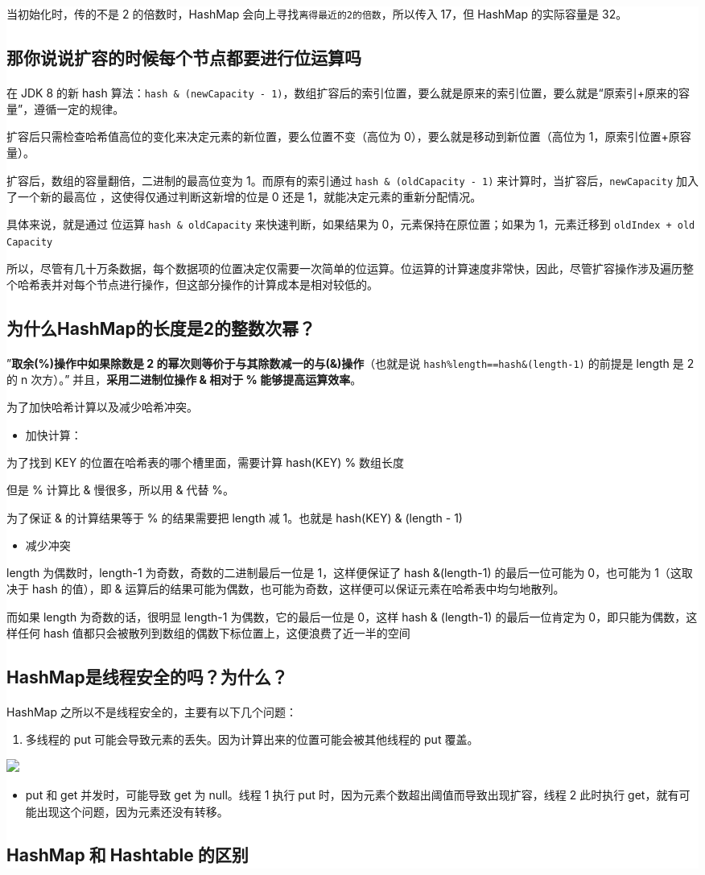 

当初始化时，传的不是 2 的倍数时，HashMap 会向上寻找`离得最近的2的倍数`，所以传入 17，但 HashMap 的实际容量是 32。



## 那你说说扩容的时候每个节点都要进行位运算吗

在 JDK 8 的新 hash 算法：`hash & (newCapacity - 1)`，数组扩容后的索引位置，要么就是原来的索引位置，要么就是“原索引+原来的容量”，遵循一定的规律。

扩容后只需检查哈希值高位的变化来决定元素的新位置，要么位置不变（高位为 0），要么就是移动到新位置（高位为 1，原索引位置+原容量）。



扩容后，数组的容量翻倍，二进制的最高位变为 1。而原有的索引通过 `hash & (oldCapacity - 1)` 来计算时，当扩容后，`newCapacity` 加入了一个新的最高位 ，这使得仅通过判断这新增的位是 0 还是 1，就能决定元素的重新分配情况。

具体来说，就是通过 位运算 `hash & oldCapacity` 来快速判断，如果结果为 0，元素保持在原位置；如果为 1，元素迁移到 `oldIndex + oldCapacity`

所以，尽管有几十万条数据，每个数据项的位置决定仅需要一次简单的位运算。位运算的计算速度非常快，因此，尽管扩容操作涉及遍历整个哈希表并对每个节点进行操作，但这部分操作的计算成本是相对较低的。



## 为什么HashMap的长度是2的整数次幂？

”**取余(%)操作中如果除数是 2 的幂次则等价于与其除数减一的与(&)操作**（也就是说 `hash%length==hash&(length-1)` 的前提是 length 是 2 的 n 次方）。” 并且，**采用二进制位操作 & 相对于 % 能够提高运算效率**。

为了加快哈希计算以及减少哈希冲突。

* 加快计算：

为了找到 KEY 的位置在哈希表的哪个槽里面，需要计算 hash(KEY) % 数组长度

但是 % 计算比 & 慢很多，所以用 & 代替 %。

为了保证 & 的计算结果等于 % 的结果需要把 length 减 1。也就是 hash(KEY) & (length - 1)

* 减少冲突

length 为偶数时，length-1 为奇数，奇数的二进制最后一位是 1，这样便保证了 hash &(length-1) 的最后一位可能为 0，也可能为 1（这取决于 hash 的值），即 & 运算后的结果可能为偶数，也可能为奇数，这样便可以保证元素在哈希表中均匀地散列。

而如果 length 为奇数的话，很明显 length-1 为偶数，它的最后一位是 0，这样 hash & (length-1) 的最后一位肯定为 0，即只能为偶数，这样任何 hash 值都只会被散列到数组的偶数下标位置上，这便浪费了近一半的空间



## HashMap是线程安全的吗？为什么？

HashMap 之所以不是线程安全的，主要有以下几个问题：

1. 多线程的 put 可能会导致元素的丢失。因为计算出来的位置可能会被其他线程的 put 覆盖。

![](/picture/collection/image-1.png)

* put 和 get 并发时，可能导致 get 为 null。线程 1 执行 put 时，因为元素个数超出阈值而导致出现扩容，线程 2 此时执行 get，就有可能出现这个问题，因为元素还没有转移。



## HashMap 和 Hashtable 的区别

